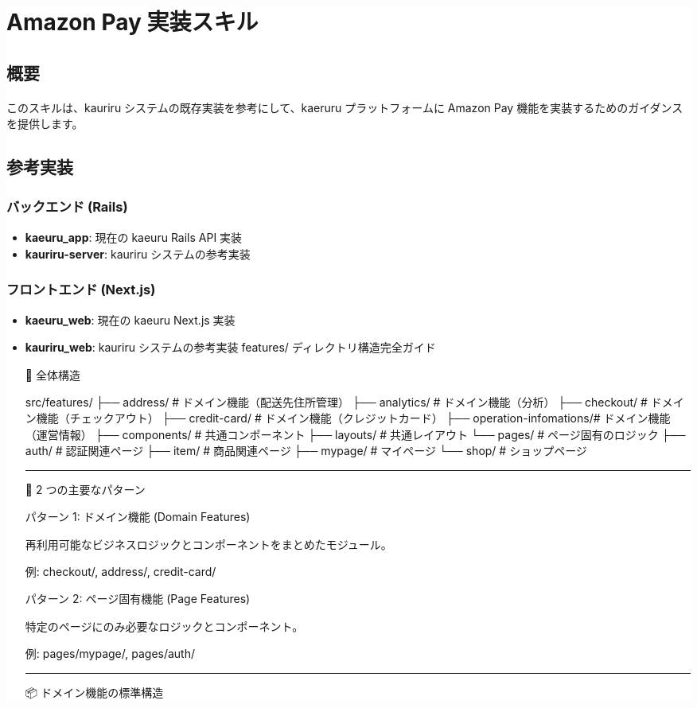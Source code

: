 # Amazon Pay 実装スキル

## 概要

このスキルは、kauriru システムの既存実装を参考にして、kaeruru プラットフォームに Amazon Pay 機能を実装するためのガイダンスを提供します。

## 参考実装

### バックエンド (Rails)

- **kaeuru_app**: 現在の kaeuru Rails API 実装
- **kauriru-server**: kauriru システムの参考実装

### フロントエンド (Next.js)

- **kaeuru_web**: 現在の kaeuru Next.js 実装
- **kauriru_web**: kauriru システムの参考実装
  features/ ディレクトリ構造完全ガイド

  📁 全体構造

  src/features/
  ├── address/ # ドメイン機能（配送先住所管理）
  ├── analytics/ # ドメイン機能（分析）
  ├── checkout/ # ドメイン機能（チェックアウト）
  ├── credit-card/ # ドメイン機能（クレジットカード）
  ├── operation-infomations/# ドメイン機能（運営情報）
  ├── components/ # 共通コンポーネント
  ├── layouts/ # 共通レイアウト
  └── pages/ # ページ固有のロジック
  ├── auth/ # 認証関連ページ
  ├── item/ # 商品関連ページ
  ├── mypage/ # マイページ
  └── shop/ # ショップページ

  ***

  🎯 2 つの主要なパターン

  パターン 1: ドメイン機能 (Domain Features)

  再利用可能なビジネスロジックとコンポーネントをまとめたモジュール。

  例: checkout/, address/, credit-card/

  パターン 2: ページ固有機能 (Page Features)

  特定のページにのみ必要なロジックとコンポーネント。

  例: pages/mypage/, pages/auth/

  ***

  📦 ドメイン機能の標準構造

